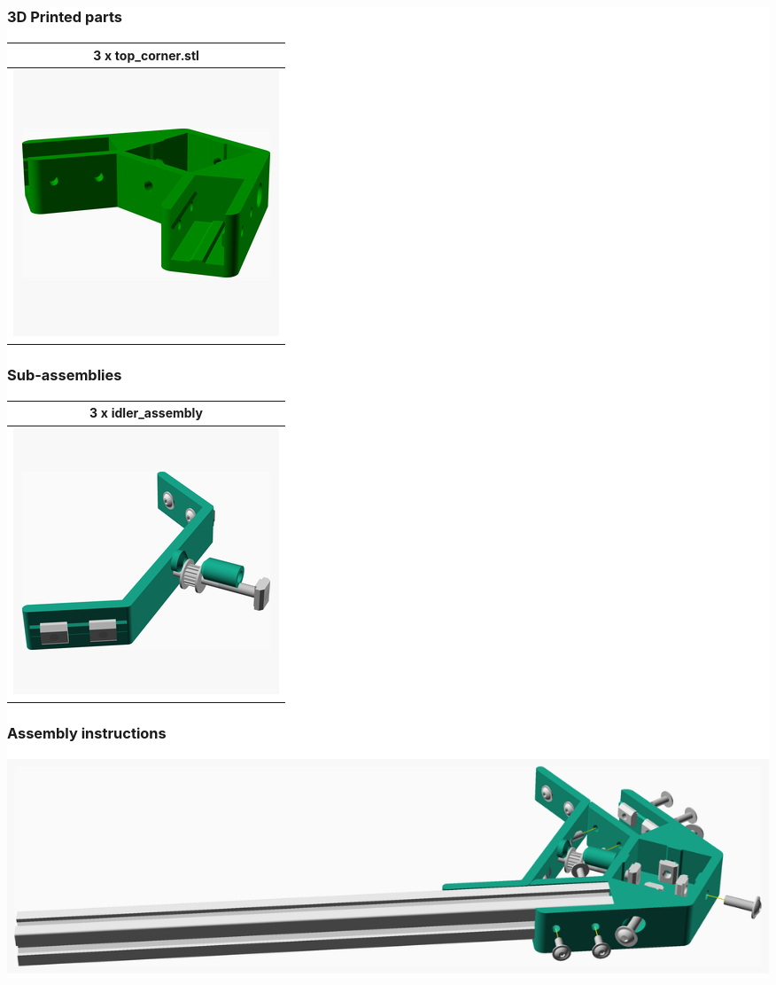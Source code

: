 
### 3D Printed parts

| 3 x top_corner.stl |
|---|
| ![top_corner.stl](stls/top_corner.png) 



### Sub-assemblies

| 3 x idler_assembly |
|---|
| ![idler_assembled](assemblies/idler_assembled_tn.png) 



### Assembly instructions
![top_corner_assembly](assemblies/top_corner_assembly.png)

